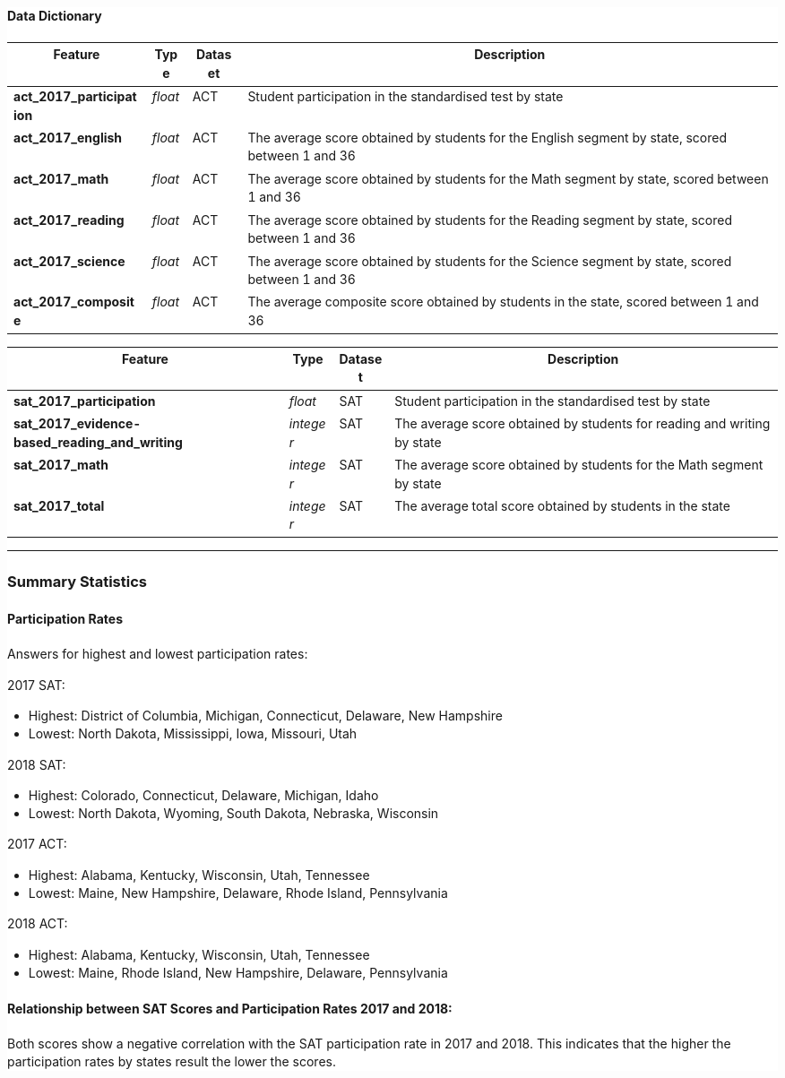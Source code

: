 #### Data Dictionary

|Feature|Type|Dataset|Description|
|---|---|---|---|
|**act_2017_participation**|*float*|ACT|Student participation in the standardised test by state| 
|**act_2017_english**|*float*|ACT|The average score obtained by students for the English segment by state, scored between 1 and 36|
|**act_2017_math**|*float*|ACT|The average score obtained by students for the Math segment by state, scored between 1 and 36|
|**act_2017_reading**|*float*|ACT|The average score obtained by students for the Reading segment by state, scored between 1 and 36|
|**act_2017_science**|*float*|ACT|The average score obtained by students for the Science segment by state, scored between 1 and 36|
|**act_2017_composite**|*float*|ACT|The average composite score obtained by students in the state, scored between 1 and 36|

|Feature|Type|Dataset|Description|
|---|---|---|---|
|**sat_2017_participation**|*float*|SAT|Student participation in the standardised test by state| 
|**sat_2017_evidence-based_reading_and_writing**|*integer*|SAT|The average score obtained by students for reading and writing by state|
|**sat_2017_math**|*integer*|SAT|The average score obtained by students for the Math segment by state|
|**sat_2017_total**|*integer*|SAT|The average total score obtained by students in the state|

---

### Summary Statistics

#### Participation Rates

Answers for highest and lowest participation rates:

2017 SAT:
* Highest: District of Columbia, Michigan, Connecticut, Delaware, New Hampshire
* Lowest: North Dakota, Mississippi, Iowa, Missouri, Utah

2018 SAT:
* Highest: Colorado, Connecticut, Delaware, Michigan, Idaho
* Lowest: North Dakota, Wyoming, South Dakota, Nebraska, Wisconsin

2017 ACT:
* Highest: Alabama, Kentucky, Wisconsin, Utah, Tennessee
* Lowest: Maine, New Hampshire, Delaware, Rhode Island, Pennsylvania 

2018 ACT:
* Highest: Alabama, Kentucky, Wisconsin, Utah, Tennessee
* Lowest: Maine, Rhode Island, New Hampshire, Delaware, Pennsylvania

#### Relationship between SAT Scores and Participation Rates 2017 and 2018:

Both scores show a negative correlation with the SAT participation rate in 2017 and 2018. This indicates that the higher the participation rates by states result the lower the scores.
